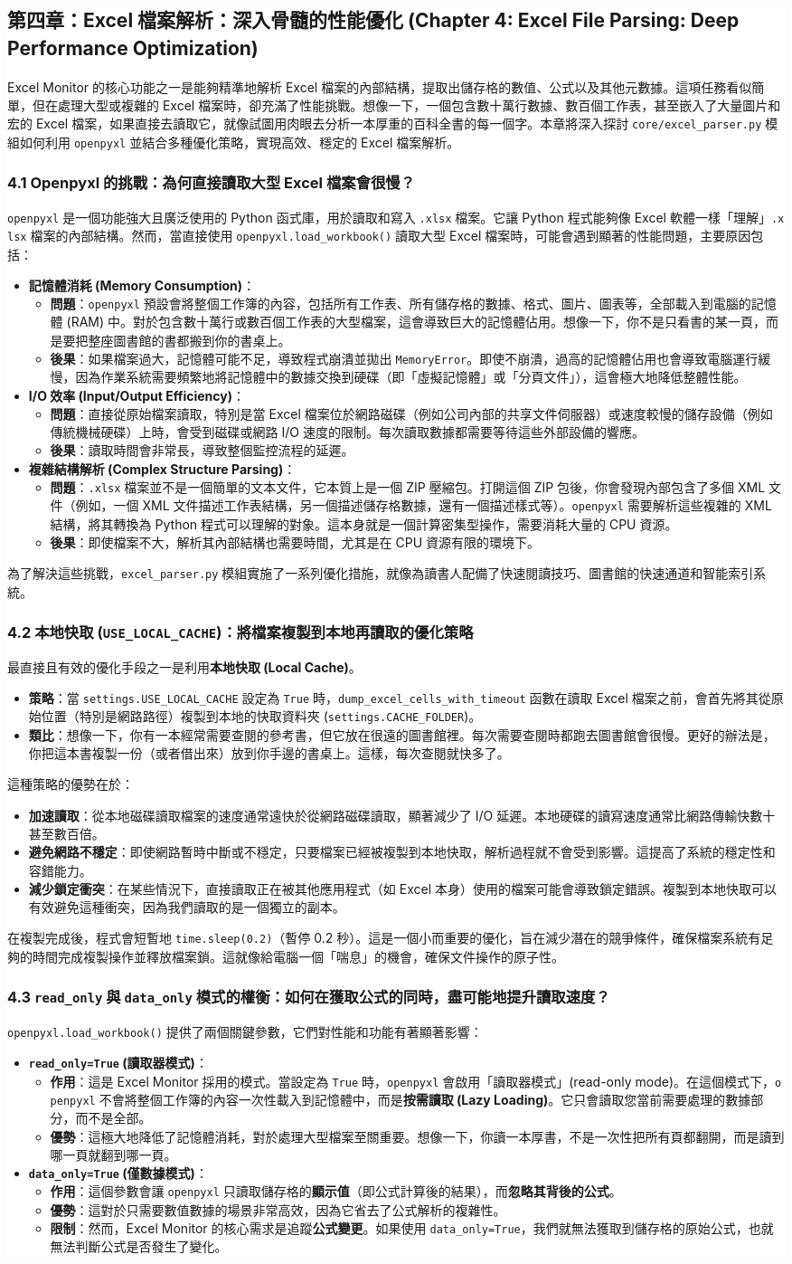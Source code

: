 ## 第四章：Excel 檔案解析：深入骨髓的性能優化 (Chapter 4: Excel File Parsing: Deep Performance Optimization)

Excel Monitor 的核心功能之一是能夠精準地解析 Excel 檔案的內部結構，提取出儲存格的數值、公式以及其他元數據。這項任務看似簡單，但在處理大型或複雜的 Excel 檔案時，卻充滿了性能挑戰。想像一下，一個包含數十萬行數據、數百個工作表，甚至嵌入了大量圖片和宏的 Excel 檔案，如果直接去讀取它，就像試圖用肉眼去分析一本厚重的百科全書的每一個字。本章將深入探討 `core/excel_parser.py` 模組如何利用 `openpyxl` 並結合多種優化策略，實現高效、穩定的 Excel 檔案解析。

### 4.1 Openpyxl 的挑戰：為何直接讀取大型 Excel 檔案會很慢？

`openpyxl` 是一個功能強大且廣泛使用的 Python 函式庫，用於讀取和寫入 `.xlsx` 檔案。它讓 Python 程式能夠像 Excel 軟體一樣「理解」`.xlsx` 檔案的內部結構。然而，當直接使用 `openpyxl.load_workbook()` 讀取大型 Excel 檔案時，可能會遇到顯著的性能問題，主要原因包括：

*   **記憶體消耗 (Memory Consumption)**：
    *   **問題**：`openpyxl` 預設會將整個工作簿的內容，包括所有工作表、所有儲存格的數據、格式、圖片、圖表等，全部載入到電腦的記憶體 (RAM) 中。對於包含數十萬行或數百個工作表的大型檔案，這會導致巨大的記憶體佔用。想像一下，你不是只看書的某一頁，而是要把整座圖書館的書都搬到你的書桌上。
    *   **後果**：如果檔案過大，記憶體可能不足，導致程式崩潰並拋出 `MemoryError`。即使不崩潰，過高的記憶體佔用也會導致電腦運行緩慢，因為作業系統需要頻繁地將記憶體中的數據交換到硬碟（即「虛擬記憶體」或「分頁文件」），這會極大地降低整體性能。
*   **I/O 效率 (Input/Output Efficiency)**：
    *   **問題**：直接從原始檔案讀取，特別是當 Excel 檔案位於網路磁碟（例如公司內部的共享文件伺服器）或速度較慢的儲存設備（例如傳統機械硬碟）上時，會受到磁碟或網路 I/O 速度的限制。每次讀取數據都需要等待這些外部設備的響應。
    *   **後果**：讀取時間會非常長，導致整個監控流程的延遲。
*   **複雜結構解析 (Complex Structure Parsing)**：
    *   **問題**：`.xlsx` 檔案並不是一個簡單的文本文件，它本質上是一個 ZIP 壓縮包。打開這個 ZIP 包後，你會發現內部包含了多個 XML 文件（例如，一個 XML 文件描述工作表結構，另一個描述儲存格數據，還有一個描述樣式等）。`openpyxl` 需要解析這些複雜的 XML 結構，將其轉換為 Python 程式可以理解的對象。這本身就是一個計算密集型操作，需要消耗大量的 CPU 資源。
    *   **後果**：即使檔案不大，解析其內部結構也需要時間，尤其是在 CPU 資源有限的環境下。

為了解決這些挑戰，`excel_parser.py` 模組實施了一系列優化措施，就像為讀書人配備了快速閱讀技巧、圖書館的快速通道和智能索引系統。

### 4.2 本地快取 (`USE_LOCAL_CACHE`)：將檔案複製到本地再讀取的優化策略

最直接且有效的優化手段之一是利用**本地快取 (Local Cache)**。

*   **策略**：當 `settings.USE_LOCAL_CACHE` 設定為 `True` 時，`dump_excel_cells_with_timeout` 函數在讀取 Excel 檔案之前，會首先將其從原始位置（特別是網路路徑）複製到本地的快取資料夾 (`settings.CACHE_FOLDER`)。
*   **類比**：想像一下，你有一本經常需要查閱的參考書，但它放在很遠的圖書館裡。每次需要查閱時都跑去圖書館會很慢。更好的辦法是，你把這本書複製一份（或者借出來）放到你手邊的書桌上。這樣，每次查閱就快多了。

這種策略的優勢在於：

*   **加速讀取**：從本地磁碟讀取檔案的速度通常遠快於從網路磁碟讀取，顯著減少了 I/O 延遲。本地硬碟的讀寫速度通常比網路傳輸快數十甚至數百倍。
*   **避免網路不穩定**：即使網路暫時中斷或不穩定，只要檔案已經被複製到本地快取，解析過程就不會受到影響。這提高了系統的穩定性和容錯能力。
*   **減少鎖定衝突**：在某些情況下，直接讀取正在被其他應用程式（如 Excel 本身）使用的檔案可能會導致鎖定錯誤。複製到本地快取可以有效避免這種衝突，因為我們讀取的是一個獨立的副本。

在複製完成後，程式會短暫地 `time.sleep(0.2)`（暫停 0.2 秒）。這是一個小而重要的優化，旨在減少潛在的競爭條件，確保檔案系統有足夠的時間完成複製操作並釋放檔案鎖。這就像給電腦一個「喘息」的機會，確保文件操作的原子性。

### 4.3 `read_only` 與 `data_only` 模式的權衡：如何在獲取公式的同時，盡可能地提升讀取速度？

`openpyxl.load_workbook()` 提供了兩個關鍵參數，它們對性能和功能有著顯著影響：

*   **`read_only=True` (讀取器模式)**：
    *   **作用**：這是 Excel Monitor 採用的模式。當設定為 `True` 時，`openpyxl` 會啟用「讀取器模式」(read-only mode)。在這個模式下，`openpyxl` 不會將整個工作簿的內容一次性載入到記憶體中，而是**按需讀取 (Lazy Loading)**。它只會讀取您當前需要處理的數據部分，而不是全部。
    *   **優勢**：這極大地降低了記憶體消耗，對於處理大型檔案至關重要。想像一下，你讀一本厚書，不是一次性把所有頁都翻開，而是讀到哪一頁就翻到哪一頁。
*   **`data_only=True` (僅數據模式)**：
    *   **作用**：這個參數會讓 `openpyxl` 只讀取儲存格的**顯示值**（即公式計算後的結果），而**忽略其背後的公式**。
    *   **優勢**：這對於只需要數值數據的場景非常高效，因為它省去了公式解析的複雜性。
    *   **限制**：然而，Excel Monitor 的核心需求是追蹤**公式變更**。如果使用 `data_only=True`，我們就無法獲取到儲存格的原始公式，也就無法判斷公式是否發生了變化。
